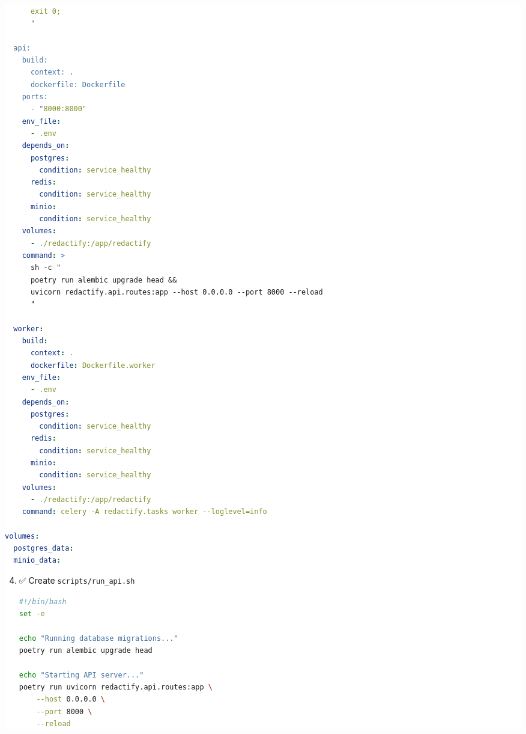    ```yaml
         exit 0;
         "
   
     api:
       build:
         context: .
         dockerfile: Dockerfile
       ports:
         - "8000:8000"
       env_file:
         - .env
       depends_on:
         postgres:
           condition: service_healthy
         redis:
           condition: service_healthy
         minio:
           condition: service_healthy
       volumes:
         - ./redactify:/app/redactify
       command: >
         sh -c "
         poetry run alembic upgrade head &&
         uvicorn redactify.api.routes:app --host 0.0.0.0 --port 8000 --reload
         "
   
     worker:
       build:
         context: .
         dockerfile: Dockerfile.worker
       env_file:
         - .env
       depends_on:
         postgres:
           condition: service_healthy
         redis:
           condition: service_healthy
         minio:
           condition: service_healthy
       volumes:
         - ./redactify:/app/redactify
       command: celery -A redactify.tasks worker --loglevel=info
   
   volumes:
     postgres_data:
     minio_data:
   ```

4. ✅ Create `scripts/run_api.sh`
   ```bash
   #!/bin/bash
   set -e
   
   echo "Running database migrations..."
   poetry run alembic upgrade head
   
   echo "Starting API server..."
   poetry run uvicorn redactify.api.routes:app \
       --host 0.0.0.0 \
       --port 8000 \
       --reload
   ```
